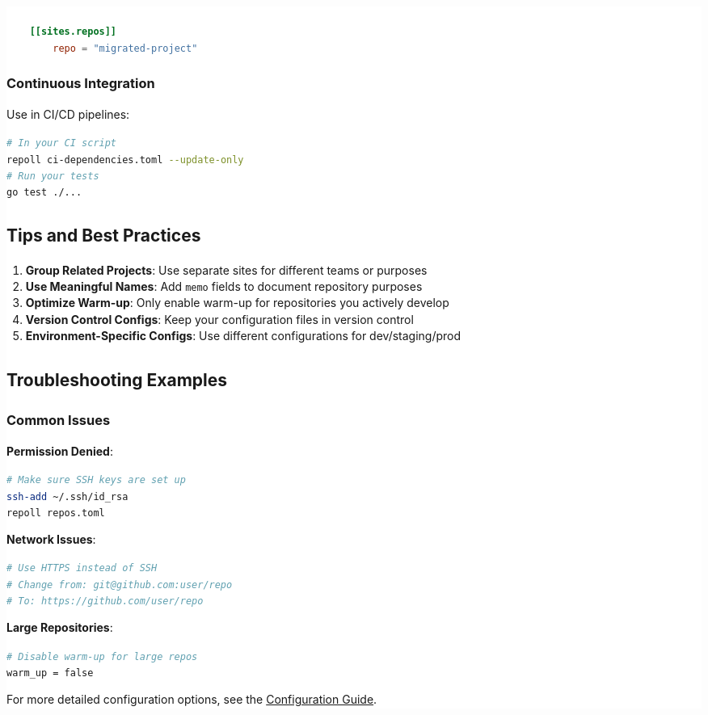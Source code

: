 ```toml

    [[sites.repos]]
        repo = "migrated-project"
```

### Continuous Integration

Use in CI/CD pipelines:

```bash
# In your CI script
repoll ci-dependencies.toml --update-only
# Run your tests
go test ./...
```

## Tips and Best Practices

1. **Group Related Projects**: Use separate sites for different teams or purposes
2. **Use Meaningful Names**: Add `memo` fields to document repository purposes
3. **Optimize Warm-up**: Only enable warm-up for repositories you actively develop
4. **Version Control Configs**: Keep your configuration files in version control
5. **Environment-Specific Configs**: Use different configurations for dev/staging/prod

## Troubleshooting Examples

### Common Issues

**Permission Denied**:
```bash
# Make sure SSH keys are set up
ssh-add ~/.ssh/id_rsa
repoll repos.toml
```

**Network Issues**:
```bash
# Use HTTPS instead of SSH
# Change from: git@github.com:user/repo
# To: https://github.com/user/repo
```

**Large Repositories**:
```bash
# Disable warm-up for large repos
warm_up = false
```

For more detailed configuration options, see the [Configuration Guide](configuration.md). 